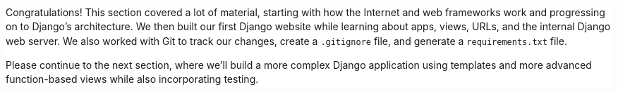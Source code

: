 Congratulations! This section covered a lot of material, starting with how the Internet and web frameworks work and progressing on to Django’s architecture. We then built our first Django website while learning about apps, views, URLs, and the internal Django web server. We also worked with Git to track our changes, create a `.gitignore` file, and generate a `requirements.txt` file.

Please continue to the next section, where we’ll build a more complex Django application using templates and more advanced function-based views while also incorporating testing.